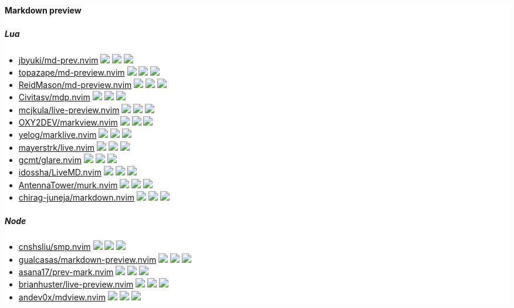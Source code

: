 #### Markdown preview

##### Lua

- [jbyuki/md-prev.nvim](https://github.com/jbyuki/md-prev.nvim) ![](https://img.shields.io/github/stars/jbyuki/md-prev.nvim) ![](https://img.shields.io/github/last-commit/jbyuki/md-prev.nvim) ![](https://img.shields.io/github/commit-activity/y/jbyuki/md-prev.nvim)
- [topazape/md-preview.nvim](https://github.com/topazape/md-preview.nvim) ![](https://img.shields.io/github/stars/topazape/md-preview.nvim) ![](https://img.shields.io/github/last-commit/topazape/md-preview.nvim) ![](https://img.shields.io/github/commit-activity/y/topazape/md-preview.nvim)
- [ReidMason/md-preview.nvim](https://github.com/ReidMason/md-preview.nvim) ![](https://img.shields.io/github/stars/ReidMason/md-preview.nvim) ![](https://img.shields.io/github/last-commit/ReidMason/md-preview.nvim) ![](https://img.shields.io/github/commit-activity/y/ReidMason/md-preview.nvim)
- [Civitasv/mdp.nvim](https://github.com/Civitasv/mdp.nvim) ![](https://img.shields.io/github/stars/Civitasv/mdp.nvim) ![](https://img.shields.io/github/last-commit/Civitasv/mdp.nvim) ![](https://img.shields.io/github/commit-activity/y/Civitasv/mdp.nvim)
- [mcjkula/live-preview.nvim](https://github.com/mcjkula/live-preview.nvim) ![](https://img.shields.io/github/stars/mcjkula/live-preview.nvim) ![](https://img.shields.io/github/last-commit/mcjkula/live-preview.nvim) ![](https://img.shields.io/github/commit-activity/y/mcjkula/live-preview.nvim)
- [OXY2DEV/markview.nvim](https://github.com/OXY2DEV/markview.nvim) ![](https://img.shields.io/github/stars/OXY2DEV/markview.nvim) ![](https://img.shields.io/github/last-commit/OXY2DEV/markview.nvim) ![](https://img.shields.io/github/commit-activity/y/OXY2DEV/markview.nvim)
- [yelog/marklive.nvim](https://github.com/yelog/marklive.nvim) ![](https://img.shields.io/github/stars/yelog/marklive.nvim) ![](https://img.shields.io/github/last-commit/yelog/marklive.nvim) ![](https://img.shields.io/github/commit-activity/y/yelog/marklive.nvim)
- [mayerstrk/live.nvim](https://github.com/mayerstrk/live.nvim) ![](https://img.shields.io/github/stars/mayerstrk/live.nvim) ![](https://img.shields.io/github/last-commit/mayerstrk/live.nvim) ![](https://img.shields.io/github/commit-activity/y/mayerstrk/live.nvim)
- [gcmt/glare.nvim](https://github.com/gcmt/glare.nvim) ![](https://img.shields.io/github/stars/gcmt/glare.nvim) ![](https://img.shields.io/github/last-commit/gcmt/glare.nvim) ![](https://img.shields.io/github/commit-activity/y/gcmt/glare.nvim)
- [idossha/LiveMD.nvim](https://github.com/idossha/LiveMD.nvim) ![](https://img.shields.io/github/stars/idossha/LiveMD.nvim) ![](https://img.shields.io/github/last-commit/idossha/LiveMD.nvim) ![](https://img.shields.io/github/commit-activity/y/idossha/LiveMD.nvim)
- [AntennaTower/murk.nvim](https://github.com/AntennaTower/murk.nvim) ![](https://img.shields.io/github/stars/AntennaTower/murk.nvim) ![](https://img.shields.io/github/last-commit/AntennaTower/murk.nvim) ![](https://img.shields.io/github/commit-activity/y/AntennaTower/murk.nvim)
- [chirag-juneja/markdown.nvim](https://github.com/chirag-juneja/markdown.nvim) ![](https://img.shields.io/github/stars/chirag-juneja/markdown.nvim) ![](https://img.shields.io/github/last-commit/chirag-juneja/markdown.nvim) ![](https://img.shields.io/github/commit-activity/y/chirag-juneja/markdown.nvim)

##### Node

- [cnshsliu/smp.nvim](https://github.com/cnshsliu/smp.nvim) ![](https://img.shields.io/github/stars/cnshsliu/smp.nvim) ![](https://img.shields.io/github/last-commit/cnshsliu/smp.nvim) ![](https://img.shields.io/github/commit-activity/y/cnshsliu/smp.nvim)
- [gualcasas/markdown-preview.nvim](https://github.com/gualcasas/markdown-preview.nvim) ![](https://img.shields.io/github/stars/gualcasas/markdown-preview.nvim) ![](https://img.shields.io/github/last-commit/gualcasas/markdown-preview.nvim) ![](https://img.shields.io/github/commit-activity/y/gualcasas/markdown-preview.nvim)
- [asana17/prev-mark.nvim](https://github.com/asana17/prev-mark.nvim) ![](https://img.shields.io/github/stars/asana17/prev-mark.nvim) ![](https://img.shields.io/github/last-commit/asana17/prev-mark.nvim) ![](https://img.shields.io/github/commit-activity/y/asana17/prev-mark.nvim)
- [brianhuster/live-preview.nvim](https://github.com/brianhuster/live-preview.nvim) ![](https://img.shields.io/github/stars/brianhuster/live-preview.nvim) ![](https://img.shields.io/github/last-commit/brianhuster/live-preview.nvim) ![](https://img.shields.io/github/commit-activity/y/brianhuster/live-preview.nvim)
- [andev0x/mdview.nvim](https://github.com/andev0x/mdview.nvim) ![](https://img.shields.io/github/stars/andev0x/mdview.nvim) ![](https://img.shields.io/github/last-commit/andev0x/mdview.nvim) ![](https://img.shields.io/github/commit-activity/y/andev0x/mdview.nvim)